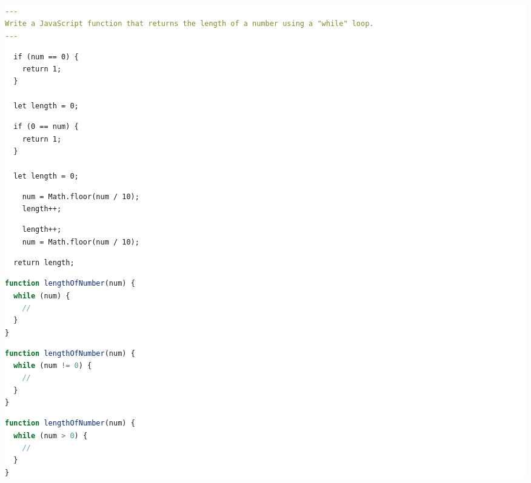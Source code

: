 ```yaml
---
Write a JavaScript function that returns the length of a number using a "while" loop.
---
```


```initial
  if (num == 0) {
    return 1;
  }

  let length = 0;
```

```initial
  if (0 == num) {
    return 1;
  }

  let length = 0;
```

```transformation
    num = Math.floor(num / 10);
    length++;
```

```transformation
    length++;
    num = Math.floor(num / 10);
```

```final
  return length;
```

```js
function lengthOfNumber(num) {
  while (num) {
    //
  }
}
```

```js
function lengthOfNumber(num) {
  while (num != 0) {
    //
  }
}
```

```js
function lengthOfNumber(num) {
  while (num > 0) {
    //
  }
}
```
